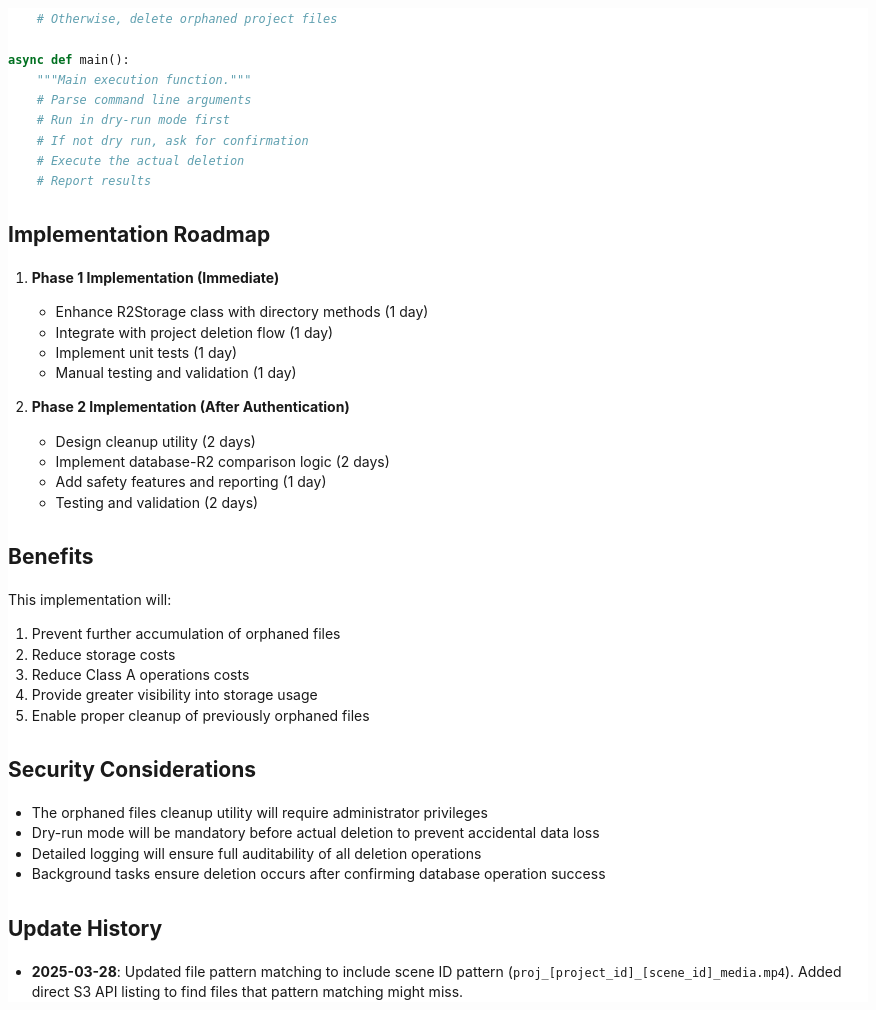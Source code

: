 ```python
    # Otherwise, delete orphaned project files

async def main():
    """Main execution function."""
    # Parse command line arguments
    # Run in dry-run mode first
    # If not dry run, ask for confirmation
    # Execute the actual deletion
    # Report results
```

## Implementation Roadmap

1. **Phase 1 Implementation (Immediate)**
   - Enhance R2Storage class with directory methods (1 day)
   - Integrate with project deletion flow (1 day)
   - Implement unit tests (1 day)
   - Manual testing and validation (1 day)

2. **Phase 2 Implementation (After Authentication)**
   - Design cleanup utility (2 days)
   - Implement database-R2 comparison logic (2 days)
   - Add safety features and reporting (1 day)
   - Testing and validation (2 days)

## Benefits

This implementation will:
1. Prevent further accumulation of orphaned files
2. Reduce storage costs 
3. Reduce Class A operations costs
4. Provide greater visibility into storage usage
5. Enable proper cleanup of previously orphaned files

## Security Considerations

- The orphaned files cleanup utility will require administrator privileges
- Dry-run mode will be mandatory before actual deletion to prevent accidental data loss
- Detailed logging will ensure full auditability of all deletion operations
- Background tasks ensure deletion occurs after confirming database operation success 

## Update History

- **2025-03-28**: Updated file pattern matching to include scene ID pattern (`proj_[project_id]_[scene_id]_media.mp4`). Added direct S3 API listing to find files that pattern matching might miss. 